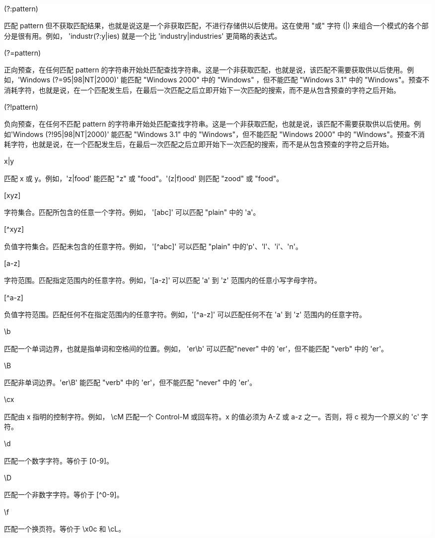 </tr>
<tr>
	<td>(?:pattern)</td>
    <td><p>匹配 pattern 但不获取匹配结果，也就是说这是一个非获取匹配，不进行存储供以后使用。这在使用 "或" 字符 (|) 来组合一个模式的各个部分是很有用。例如， 'industr(?:y|ies) 就是一个比 'industry|industries' 更简略的表达式。</p></td>
</tr>
<tr>
	<td>(?=pattern)</td>
    <td><p>正向预查，在任何匹配 pattern 的字符串开始处匹配查找字符串。这是一个非获取匹配，也就是说，该匹配不需要获取供以后使用。例如，'Windows (?=95|98|NT|2000)' 能匹配 "Windows 2000" 中的 "Windows" ，但不能匹配 "Windows 3.1" 中的 "Windows"。预查不消耗字符，也就是说，在一个匹配发生后，在最后一次匹配之后立即开始下一次匹配的搜索，而不是从包含预查的字符之后开始。</p></td>
</tr>
<tr>
	<td>(?!pattern)</td>
    <td><p>负向预查，在任何不匹配 pattern 的字符串开始处匹配查找字符串。这是一个非获取匹配，也就是说，该匹配不需要获取供以后使用。例如'Windows (?!95|98|NT|2000)' 能匹配 "Windows 3.1" 中的 "Windows"，但不能匹配 "Windows 2000" 中的 "Windows"。预查不消耗字符，也就是说，在一个匹配发生后，在最后一次匹配之后立即开始下一次匹配的搜索，而不是从包含预查的字符之后开始。</p></td>
</tr>
<tr>
	<td>x|y</td>
    <td><p>匹配 x 或 y。例如，'z|food' 能匹配 "z" 或 "food"。'(z|f)ood' 则匹配 "zood" 或 "food"。</p></td>
</tr>
<tr>
	<td>[xyz]</td>
    <td><p>字符集合。匹配所包含的任意一个字符。例如， '[abc]' 可以匹配 "plain" 中的 'a'。</p></td>
</tr>
<tr>
	<td>[^xyz]</td>
    <td><p>负值字符集合。匹配未包含的任意字符。例如， '[^abc]' 可以匹配 "plain" 中的'p'、'l'、'i'、'n'。</p></td>
</tr>
<tr>
	<td>[a-z]</td>
    <td><p>字符范围。匹配指定范围内的任意字符。例如，'[a-z]' 可以匹配 'a' 到 'z' 范围内的任意小写字母字符。</p></td>
</tr>
<tr>
	<td>[^a-z]</td>
    <td><p>负值字符范围。匹配任何不在指定范围内的任意字符。例如，'[^a-z]' 可以匹配任何不在 'a' 到 'z' 范围内的任意字符。</p></td>
</tr>
<tr>
	<td>\b</td>
    <td><p>匹配一个单词边界，也就是指单词和空格间的位置。例如， 'er\b' 可以匹配"never" 中的 'er'，但不能匹配 "verb" 中的 'er'。</p></td>
</tr>
<tr>
	<td>\B</td>
    <td><p>匹配非单词边界。'er\B' 能匹配 "verb" 中的 'er'，但不能匹配 "never" 中的 'er'。</p></td>
</tr>
<tr>
	<td>\cx</td>
    <td><p>匹配由 x 指明的控制字符。例如， \cM 匹配一个 Control-M 或回车符。x 的值必须为 A-Z 或 a-z 之一。否则，将 c 视为一个原义的 'c' 字符。</p></td>
</tr>
<tr>
	<td>\d</td>
    <td><p>匹配一个数字字符。等价于 [0-9]。</p></td>
</tr>
<tr>
	<td>\D</td>
    <td><p>匹配一个非数字字符。等价于 [^0-9]。</p></td>
</tr>
<tr>
	<td>\f</td>
    <td><p>匹配一个换页符。等价于 \x0c 和 \cL。</p></td>
</tr>
<tr>